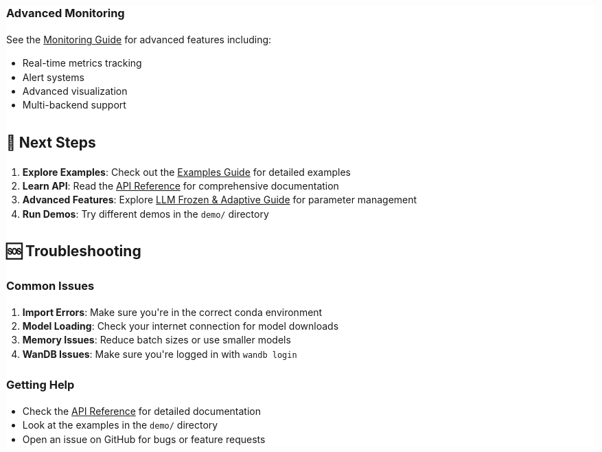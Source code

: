 ### Advanced Monitoring

See the [Monitoring Guide](monitoring_guide.md) for advanced features including:
- Real-time metrics tracking
- Alert systems
- Advanced visualization
- Multi-backend support

## 🚀 Next Steps

1. **Explore Examples**: Check out the [Examples Guide](examples_guide.md) for detailed examples
2. **Learn API**: Read the [API Reference](api_reference.md) for comprehensive documentation
3. **Advanced Features**: Explore [LLM Frozen & Adaptive Guide](llm_frozen_adaptive_guide.md) for parameter management
4. **Run Demos**: Try different demos in the `demo/` directory

## 🆘 Troubleshooting

### Common Issues

1. **Import Errors**: Make sure you're in the correct conda environment
2. **Model Loading**: Check your internet connection for model downloads
3. **Memory Issues**: Reduce batch sizes or use smaller models
4. **WanDB Issues**: Make sure you're logged in with `wandb login`

### Getting Help

- Check the [API Reference](api_reference.md) for detailed documentation
- Look at the examples in the `demo/` directory
- Open an issue on GitHub for bugs or feature requests 